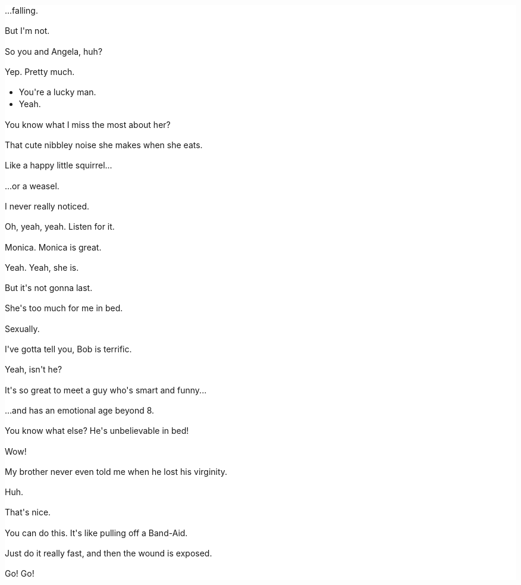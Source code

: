 ...falling.

But I'm not.

So you and Angela, huh?

Yep. Pretty much.

- You're a lucky man.
- Yeah.

You know what I miss
the most about her?

That cute nibbley noise
she makes when she eats.

Like a happy little squirrel...

...or a weasel.

I never really noticed.

Oh, yeah, yeah. Listen for it.

Monica. Monica is great.

Yeah. Yeah, she is.

But it's not gonna last.

She's too much for me in bed.

Sexually.

I've gotta tell you, Bob is terrific.

Yeah, isn't he?

It's so great to meet a guy
who's smart and funny...

...and has an emotional age beyond 8.

You know what else?
He's unbelievable in bed!

Wow!

My brother never even told me
when he lost his virginity.

Huh.

That's nice.

You can do this. It's like
pulling off a Band-Aid.

Just do it really fast,
and then the wound is exposed.

Go! Go!
